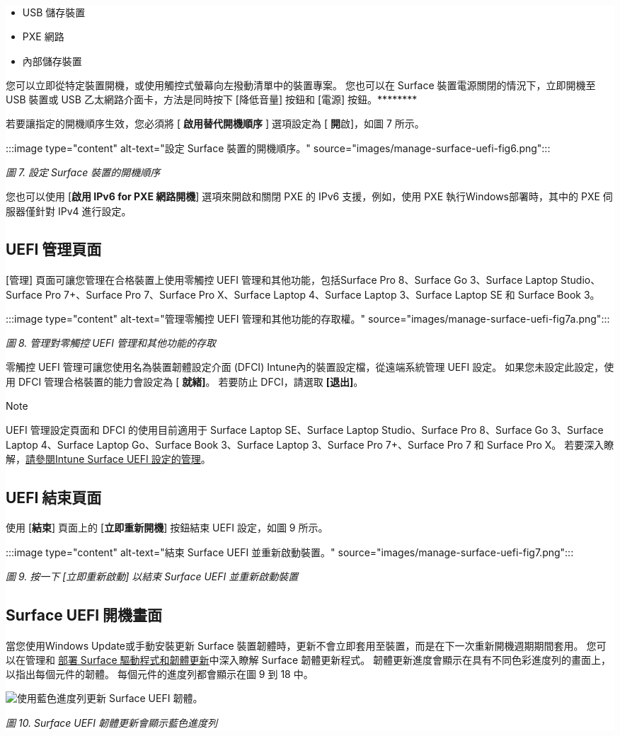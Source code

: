 - USB 儲存裝置

- PXE 網路

- 內部儲存裝置

您可以立即從特定裝置開機，或使用觸控式螢幕向左撥動清單中的裝置專案。 您也可以在 Surface 裝置電源關閉的情況下，立即開機至 USB 裝置或 USB 乙太網路介面卡，方法是同時按下 \[降低音量\] 按鈕和 \[電源\] 按鈕。********

若要讓指定的開機順序生效，您必須將 [ **啟用替代開機順序** ] 選項設定為 [ **開**啟]，如圖 7 所示。

:::image type="content" alt-text="設定 Surface 裝置的開機順序。" source="images/manage-surface-uefi-fig6.png":::

*圖 7. 設定 Surface 裝置的開機順序*

您也可以使用 [**啟用 IPv6 for PXE 網路開機**] 選項來開啟和關閉 PXE 的 IPv6 支援，例如，使用 PXE 執行Windows部署時，其中的 PXE 伺服器僅針對 IPv4 進行設定。  

## <a name="uefi-management-page"></a>UEFI 管理頁面

[管理] 頁面可讓您管理在合格裝置上使用零觸控 UEFI 管理和其他功能，包括Surface Pro 8、Surface Go 3、Surface Laptop Studio、Surface Pro 7+、Surface Pro 7、Surface Pro X、Surface Laptop 4、Surface Laptop 3、Surface Laptop SE 和 Surface Book 3。 

:::image type="content" alt-text="管理零觸控 UEFI 管理和其他功能的存取權。" source="images/manage-surface-uefi-fig7a.png":::

*圖 8. 管理對零觸控 UEFI 管理和其他功能的存取*

零觸控 UEFI 管理可讓您使用名為裝置韌體設定介面 (DFCI) Intune內的裝置設定檔，從遠端系統管理 UEFI 設定。 如果您未設定此設定，使用 DFCI 管理合格裝置的能力會設定為 [ **就緒]**。 若要防止 DFCI，請選取 **[退出]**。

> [!NOTE]
> UEFI 管理設定頁面和 DFCI 的使用目前適用于 Surface Laptop SE、Surface Laptop Studio、Surface Pro 8、Surface Go 3、Surface Laptop 4、Surface Laptop Go、Surface Book 3、Surface Laptop 3、Surface Pro 7+、Surface Pro 7 和 Surface Pro X。 若要深入瞭解，[請參閱Intune Surface UEFI 設定的管理](surface-manage-dfci-guide.md)。

## <a name="uefi-exit-page"></a>UEFI 結束頁面

使用 [**結束**] 頁面上的 [**立即重新開機**] 按鈕結束 UEFI 設定，如圖 9 所示。

:::image type="content" alt-text="結束 Surface UEFI 並重新啟動裝置。" source="images/manage-surface-uefi-fig7.png":::

*圖 9. 按一下 \[立即重新啟動\] 以結束 Surface UEFI 並重新啟動裝置*

## <a name="surface-uefi-boot-screens"></a>Surface UEFI 開機畫面

當您使用Windows Update或手動安裝更新 Surface 裝置韌體時，更新不會立即套用至裝置，而是在下一次重新開機週期期間套用。 您可以在管理和 [部署 Surface 驅動程式和韌體更新](manage-surface-driver-and-firmware-updates.md)中深入瞭解 Surface 韌體更新程式。 韌體更新進度會顯示在具有不同色彩進度列的畫面上，以指出每個元件的韌體。 每個元件的進度列都會顯示在圖 9 到 18 中。

![使用藍色進度列更新 Surface UEFI 韌體。](images/manage-surface-uefi-fig8.png "Surface UEFI firmware update with blue progress bar")

*圖 10. Surface UEFI 韌體更新會顯示藍色進度列*
